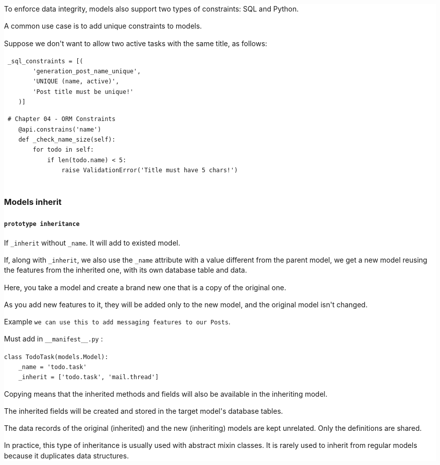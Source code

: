 To enforce data integrity, models also support two types of constraints: SQL and Python.

A common use case is to add unique constraints to models. 

Suppose we don't want to allow two active tasks with the same title, as follows:

```text
 _sql_constraints = [(
        'generation_post_name_unique',
        'UNIQUE (name, active)',
        'Post title must be unique!'
    )]
```

```text
 # Chapter 04 - ORM Constraints
    @api.constrains('name')
    def _check_name_size(self):
        for todo in self:
            if len(todo.name) < 5:
                raise ValidationError('Title must have 5 chars!')
                
```

### Models inherit

#### `prototype inheritance` 

If `_inherit` without `_name`. It will add to existed model.


If, along with `_inherit`, we also use the `_name` attribute with a value different from the parent model, we get a new model reusing the features from the inherited one, with its own database table and data. 

Here, you take a model and create a brand new one that is a copy of the original one. 

As you add new features to it, they will be added only to the new model, and the original model isn't changed.

Example `we can use this to add messaging features to our Posts`. 

Must add in `__manifest__.py` :      

```text
class TodoTask(models.Model):
    _name = 'todo.task'
    _inherit = ['todo.task', 'mail.thread']
```
Copying means that the inherited methods and fields will also be available in the inheriting
model. 

The inherited fields will be created and stored in the target model's database tables.


The data records of the original (inherited) and the new (inheriting) models are kept
unrelated. Only the definitions are shared.

In practice, this type of inheritance is usually used with abstract mixin classes. It is rarely
used to inherit from regular models because it duplicates data structures.
